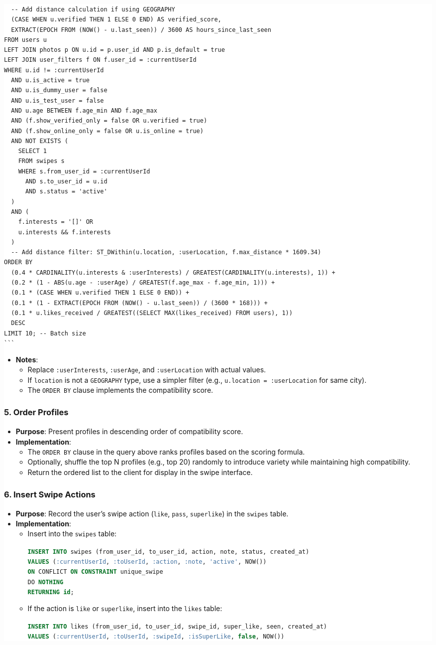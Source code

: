       -- Add distance calculation if using GEOGRAPHY
      (CASE WHEN u.verified THEN 1 ELSE 0 END) AS verified_score,
      EXTRACT(EPOCH FROM (NOW() - u.last_seen)) / 3600 AS hours_since_last_seen
    FROM users u
    LEFT JOIN photos p ON u.id = p.user_id AND p.is_default = true
    LEFT JOIN user_filters f ON f.user_id = :currentUserId
    WHERE u.id != :currentUserId
      AND u.is_active = true
      AND u.is_dummy_user = false
      AND u.is_test_user = false
      AND u.age BETWEEN f.age_min AND f.age_max
      AND (f.show_verified_only = false OR u.verified = true)
      AND (f.show_online_only = false OR u.is_online = true)
      AND NOT EXISTS (
        SELECT 1
        FROM swipes s
        WHERE s.from_user_id = :currentUserId
          AND s.to_user_id = u.id
          AND s.status = 'active'
      )
      AND (
        f.interests = '[]' OR
        u.interests && f.interests
      )
      -- Add distance filter: ST_DWithin(u.location, :userLocation, f.max_distance * 1609.34)
    ORDER BY
      (0.4 * CARDINALITY(u.interests & :userInterests) / GREATEST(CARDINALITY(u.interests), 1)) +
      (0.2 * (1 - ABS(u.age - :userAge) / GREATEST(f.age_max - f.age_min, 1))) +
      (0.1 * (CASE WHEN u.verified THEN 1 ELSE 0 END)) +
      (0.1 * (1 - EXTRACT(EPOCH FROM (NOW() - u.last_seen)) / (3600 * 168))) +
      (0.1 * u.likes_received / GREATEST((SELECT MAX(likes_received) FROM users), 1))
      DESC
    LIMIT 10; -- Batch size
    ```
  - **Notes**:
    - Replace `:userInterests`, `:userAge`, and `:userLocation` with actual values.
    - If `location` is not a `GEOGRAPHY` type, use a simpler filter (e.g., `u.location = :userLocation` for same city).
    - The `ORDER BY` clause implements the compatibility score.

### 5. Order Profiles
- **Purpose**: Present profiles in descending order of compatibility score.
- **Implementation**:
  - The `ORDER BY` clause in the query above ranks profiles based on the scoring formula.
  - Optionally, shuffle the top N profiles (e.g., top 20) randomly to introduce variety while maintaining high compatibility.
  - Return the ordered list to the client for display in the swipe interface.

### 6. Insert Swipe Actions
- **Purpose**: Record the user’s swipe action (`like`, `pass`, `superlike`) in the `swipes` table.
- **Implementation**:
  - Insert into the `swipes` table:
    ```sql
    INSERT INTO swipes (from_user_id, to_user_id, action, note, status, created_at)
    VALUES (:currentUserId, :toUserId, :action, :note, 'active', NOW())
    ON CONFLICT ON CONSTRAINT unique_swipe
    DO NOTHING
    RETURNING id;
    ```
  - If the action is `like` or `superlike`, insert into the `likes` table:
    ```sql
    INSERT INTO likes (from_user_id, to_user_id, swipe_id, super_like, seen, created_at)
    VALUES (:currentUserId, :toUserId, :swipeId, :isSuperLike, false, NOW())